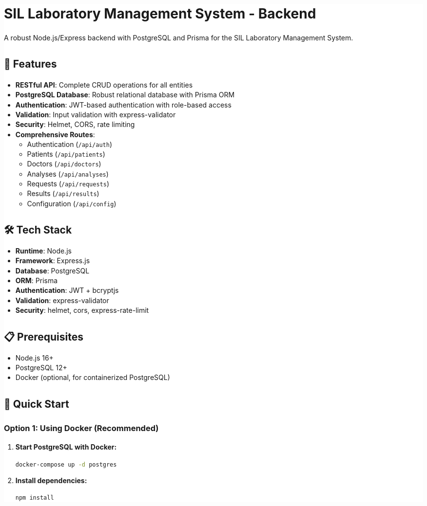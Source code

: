 # SIL Laboratory Management System - Backend

A robust Node.js/Express backend with PostgreSQL and Prisma for the SIL Laboratory Management System.

## 🚀 Features

- **RESTful API**: Complete CRUD operations for all entities
- **PostgreSQL Database**: Robust relational database with Prisma ORM
- **Authentication**: JWT-based authentication with role-based access
- **Validation**: Input validation with express-validator
- **Security**: Helmet, CORS, rate limiting
- **Comprehensive Routes**: 
  - Authentication (`/api/auth`)
  - Patients (`/api/patients`)
  - Doctors (`/api/doctors`)
  - Analyses (`/api/analyses`)
  - Requests (`/api/requests`)
  - Results (`/api/results`)
  - Configuration (`/api/config`)

## 🛠 Tech Stack

- **Runtime**: Node.js
- **Framework**: Express.js
- **Database**: PostgreSQL
- **ORM**: Prisma
- **Authentication**: JWT + bcryptjs
- **Validation**: express-validator
- **Security**: helmet, cors, express-rate-limit

## 📋 Prerequisites

- Node.js 16+
- PostgreSQL 12+
- Docker (optional, for containerized PostgreSQL)

## 🚀 Quick Start

### Option 1: Using Docker (Recommended)

1. **Start PostgreSQL with Docker:**
   ```bash
   docker-compose up -d postgres
   ```

2. **Install dependencies:**
   ```bash
   npm install
   ```
